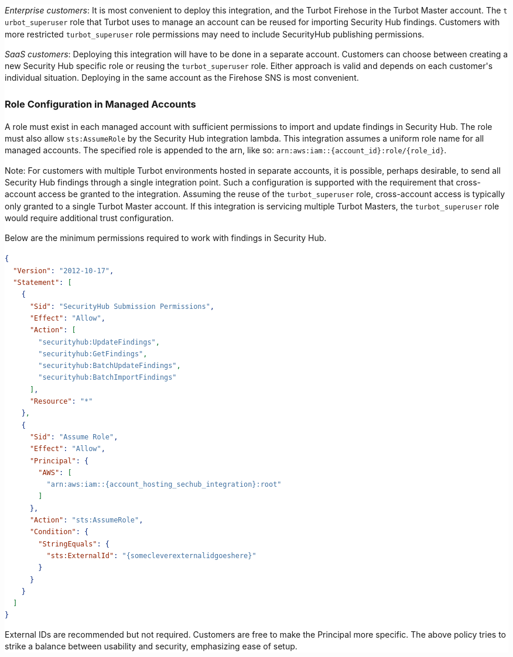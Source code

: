 *Enterprise customers*: It is most convenient to deploy this integration, and the Turbot Firehose in the Turbot Master account.
The `turbot_superuser` role that Turbot uses to manage an account can be reused for importing Security Hub findings.  Customers with more restricted `turbot_superuser` role permissions may need to include SecurityHub publishing permissions.

*SaaS customers*: Deploying this integration will have to be done in a separate account. Customers can choose between
creating a new Security Hub specific role or reusing the `turbot_superuser` role. Either approach is valid and depends
on each customer's individual situation.  Deploying in the same account as the Firehose SNS is most convenient.

### Role Configuration in Managed Accounts
A role must exist in each managed account with sufficient permissions to import and update findings in Security Hub.
The role must also allow `sts:AssumeRole` by the Security Hub integration lambda. This integration assumes a uniform role name for all managed accounts.  The specified role is appended to the arn, like so: `arn:aws:iam::{account_id}:role/{role_id}`.

Note: For customers with multiple Turbot environments hosted in separate accounts, it is possible, perhaps desirable, to send all Security Hub findings through a single integration point.  Such a configuration is supported with the requirement that cross-account access be granted to the integration. Assuming the reuse of the `turbot_superuser` role, cross-account access is typically only granted to a single Turbot Master account.  If this integration is servicing multiple Turbot Masters, the `turbot_superuser` role would require additional trust configuration. 

Below are the minimum permissions required to work with findings in Security Hub.

```json
{
  "Version": "2012-10-17",
  "Statement": [
    {
      "Sid": "SecurityHub Submission Permissions",
      "Effect": "Allow",
      "Action": [
        "securityhub:UpdateFindings",
        "securityhub:GetFindings",
        "securityhub:BatchUpdateFindings",
        "securityhub:BatchImportFindings"
      ],
      "Resource": "*"
    },
    {
      "Sid": "Assume Role",
      "Effect": "Allow",
      "Principal": {
        "AWS": [
          "arn:aws:iam::{account_hosting_sechub_integration}:root"
        ]
      },
      "Action": "sts:AssumeRole",
      "Condition": {
        "StringEquals": {
          "sts:ExternalId": "{somecleverexternalidgoeshere}"
        }
      }
    }
  ]
}
```
External IDs are recommended but not required. Customers are free to make the Principal more specific.  The above policy tries to strike a balance between usability and security, emphasizing ease of setup.

